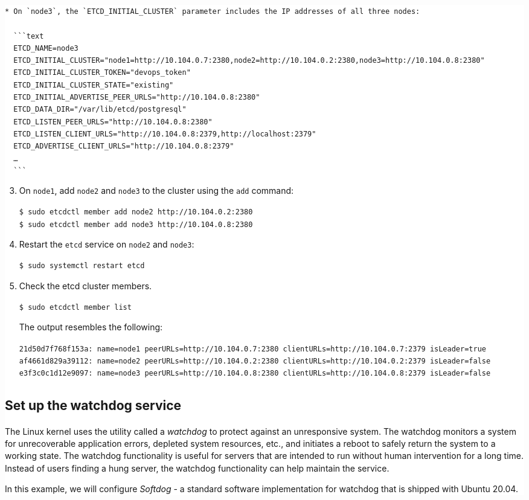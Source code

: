     * On `node3`, the `ETCD_INITIAL_CLUSTER` parameter includes the IP addresses of all three nodes:

      ```text
      ETCD_NAME=node3
      ETCD_INITIAL_CLUSTER="node1=http://10.104.0.7:2380,node2=http://10.104.0.2:2380,node3=http://10.104.0.8:2380"
      ETCD_INITIAL_CLUSTER_TOKEN="devops_token"
      ETCD_INITIAL_CLUSTER_STATE="existing"
      ETCD_INITIAL_ADVERTISE_PEER_URLS="http://10.104.0.8:2380"
      ETCD_DATA_DIR="/var/lib/etcd/postgresql"
      ETCD_LISTEN_PEER_URLS="http://10.104.0.8:2380"
      ETCD_LISTEN_CLIENT_URLS="http://10.104.0.8:2379,http://localhost:2379"
      ETCD_ADVERTISE_CLIENT_URLS="http://10.104.0.8:2379"
      …
      ```  

3. On `node1`, add `node2` and `node3` to the cluster using the `add` command:

    ```sh
    $ sudo etcdctl member add node2 http://10.104.0.2:2380
    $ sudo etcdctl member add node3 http://10.104.0.8:2380
    ```

4. Restart the `etcd` service on `node2` and `node3`:

    ```sh
    $ sudo systemctl restart etcd
    ```

5. Check the etcd cluster members.
    
    ```sh
    $ sudo etcdctl member list
    ```

    The output resembles the following:

    ```
    21d50d7f768f153a: name=node1 peerURLs=http://10.104.0.7:2380 clientURLs=http://10.104.0.7:2379 isLeader=true
    af4661d829a39112: name=node2 peerURLs=http://10.104.0.2:2380 clientURLs=http://10.104.0.2:2379 isLeader=false
    e3f3c0c1d12e9097: name=node3 peerURLs=http://10.104.0.8:2380 clientURLs=http://10.104.0.8:2379 isLeader=false
    ```

## Set up the watchdog service

The Linux kernel uses the utility called a _watchdog_ to protect against an unresponsive system. The watchdog monitors a system for unrecoverable application errors, depleted system resources, etc., and initiates a reboot to safely return the system to a working state. The watchdog functionality is  useful for servers that are intended to run without human intervention for a long time. Instead of users finding a hung server, the watchdog functionality can help maintain the service.

In this example, we will configure _Softdog_ - a standard software implementation for watchdog that is shipped with Ubuntu 20.04. 
